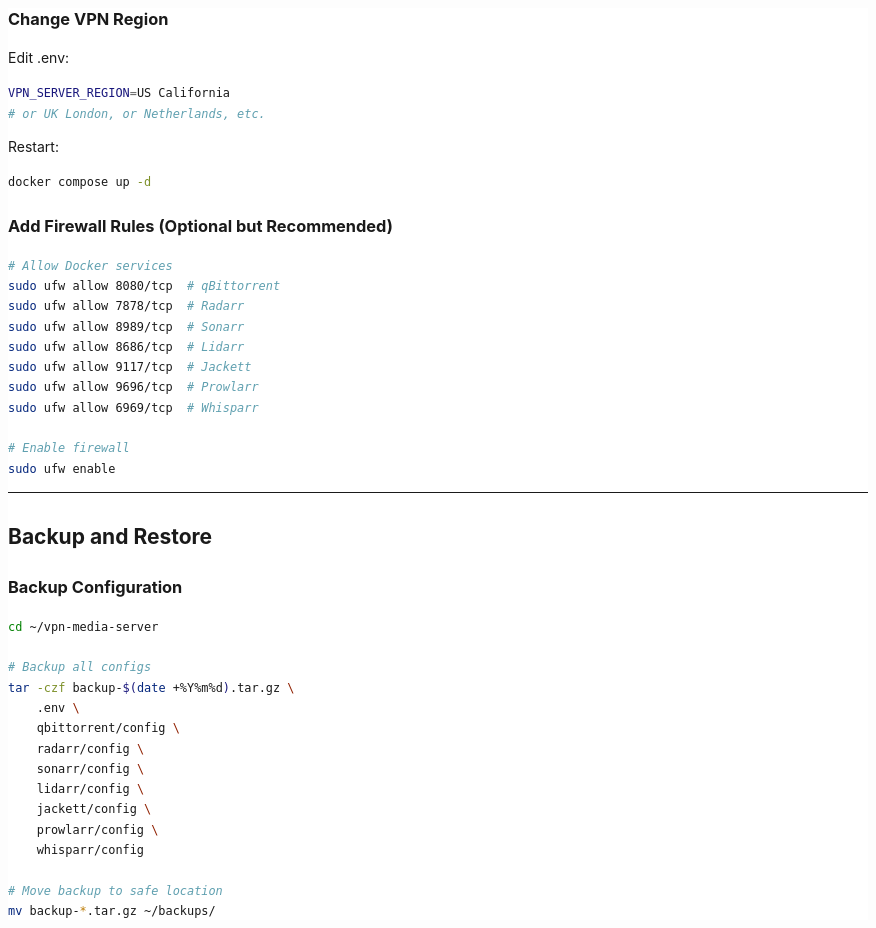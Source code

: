 ### Change VPN Region

Edit .env:
```bash
VPN_SERVER_REGION=US California
# or UK London, or Netherlands, etc.
```

Restart:
```bash
docker compose up -d
```

### Add Firewall Rules (Optional but Recommended)

```bash
# Allow Docker services
sudo ufw allow 8080/tcp  # qBittorrent
sudo ufw allow 7878/tcp  # Radarr
sudo ufw allow 8989/tcp  # Sonarr
sudo ufw allow 8686/tcp  # Lidarr
sudo ufw allow 9117/tcp  # Jackett
sudo ufw allow 9696/tcp  # Prowlarr
sudo ufw allow 6969/tcp  # Whisparr

# Enable firewall
sudo ufw enable
```

---

## Backup and Restore

### Backup Configuration

```bash
cd ~/vpn-media-server

# Backup all configs
tar -czf backup-$(date +%Y%m%d).tar.gz \
    .env \
    qbittorrent/config \
    radarr/config \
    sonarr/config \
    lidarr/config \
    jackett/config \
    prowlarr/config \
    whisparr/config

# Move backup to safe location
mv backup-*.tar.gz ~/backups/
```
